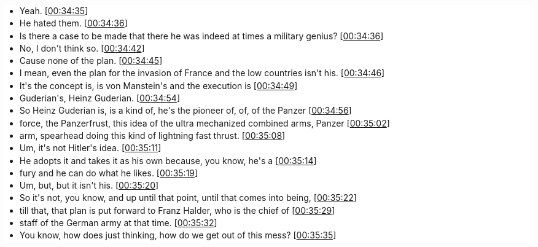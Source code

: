 *  Yeah. [[00:34:35](https://www.youtube.com/watch?v=cp1lprZUQcE&t=2075.2400000000002s)]
*  He hated them. [[00:34:36](https://www.youtube.com/watch?v=cp1lprZUQcE&t=2076.12s)]
*  Is there a case to be made that there he was indeed at times a military genius? [[00:34:36](https://www.youtube.com/watch?v=cp1lprZUQcE&t=2076.88s)]
*  No, I don't think so. [[00:34:42](https://www.youtube.com/watch?v=cp1lprZUQcE&t=2082.28s)]
*  Cause none of the plan. [[00:34:45](https://www.youtube.com/watch?v=cp1lprZUQcE&t=2085.36s)]
*  I mean, even the plan for the invasion of France and the low countries isn't his. [[00:34:46](https://www.youtube.com/watch?v=cp1lprZUQcE&t=2086.08s)]
*  It's the concept is, is von Manstein's and the execution is [[00:34:49](https://www.youtube.com/watch?v=cp1lprZUQcE&t=2089.96s)]
*  Guderian's, Heinz Guderian. [[00:34:54](https://www.youtube.com/watch?v=cp1lprZUQcE&t=2094.96s)]
*  So Heinz Guderian is, is a kind of, he's the pioneer of, of, of the Panzer [[00:34:56](https://www.youtube.com/watch?v=cp1lprZUQcE&t=2096.6s)]
*  force, the Panzerfrust, this idea of the ultra mechanized combined arms, Panzer [[00:35:02](https://www.youtube.com/watch?v=cp1lprZUQcE&t=2102.0s)]
*  arm, spearhead doing this kind of lightning fast thrust. [[00:35:08](https://www.youtube.com/watch?v=cp1lprZUQcE&t=2108.36s)]
*  Um, it's not Hitler's idea. [[00:35:11](https://www.youtube.com/watch?v=cp1lprZUQcE&t=2111.8s)]
*  He adopts it and takes it as his own because, you know, he's a [[00:35:14](https://www.youtube.com/watch?v=cp1lprZUQcE&t=2114.7200000000003s)]
*  fury and he can do what he likes. [[00:35:19](https://www.youtube.com/watch?v=cp1lprZUQcE&t=2119.28s)]
*  Um, but, but it isn't his. [[00:35:20](https://www.youtube.com/watch?v=cp1lprZUQcE&t=2120.6800000000003s)]
*  So it's not, you know, and up until that point, until that comes into being, [[00:35:22](https://www.youtube.com/watch?v=cp1lprZUQcE&t=2122.88s)]
*  till that, that plan is put forward to Franz Halder, who is the chief of [[00:35:29](https://www.youtube.com/watch?v=cp1lprZUQcE&t=2129.08s)]
*  staff of the German army at that time. [[00:35:32](https://www.youtube.com/watch?v=cp1lprZUQcE&t=2132.76s)]
*  You know, how does just thinking, how do we get out of this mess? [[00:35:35](https://www.youtube.com/watch?v=cp1lprZUQcE&t=2135.08s)]
